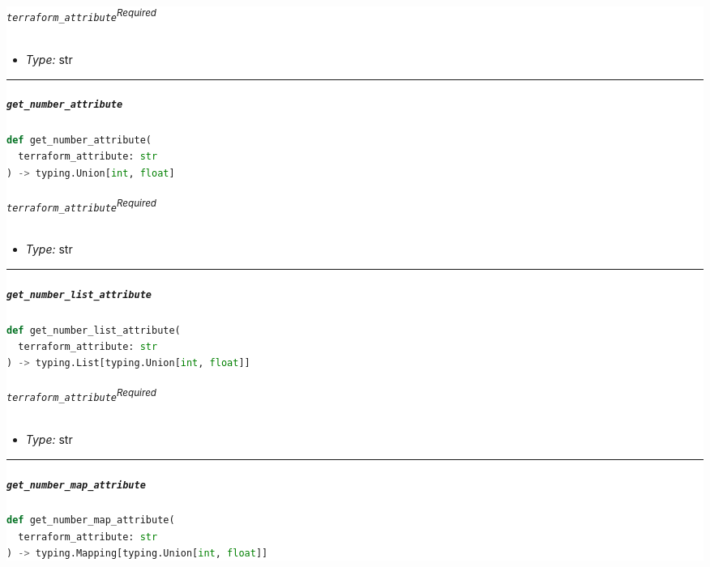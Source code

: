 ###### `terraform_attribute`<sup>Required</sup> <a name="terraform_attribute" id="@cdktf/provider-opentelekomcloud.sfsFileSystemV2.SfsFileSystemV2.getListAttribute.parameter.terraformAttribute"></a>

- *Type:* str

---

##### `get_number_attribute` <a name="get_number_attribute" id="@cdktf/provider-opentelekomcloud.sfsFileSystemV2.SfsFileSystemV2.getNumberAttribute"></a>

```python
def get_number_attribute(
  terraform_attribute: str
) -> typing.Union[int, float]
```

###### `terraform_attribute`<sup>Required</sup> <a name="terraform_attribute" id="@cdktf/provider-opentelekomcloud.sfsFileSystemV2.SfsFileSystemV2.getNumberAttribute.parameter.terraformAttribute"></a>

- *Type:* str

---

##### `get_number_list_attribute` <a name="get_number_list_attribute" id="@cdktf/provider-opentelekomcloud.sfsFileSystemV2.SfsFileSystemV2.getNumberListAttribute"></a>

```python
def get_number_list_attribute(
  terraform_attribute: str
) -> typing.List[typing.Union[int, float]]
```

###### `terraform_attribute`<sup>Required</sup> <a name="terraform_attribute" id="@cdktf/provider-opentelekomcloud.sfsFileSystemV2.SfsFileSystemV2.getNumberListAttribute.parameter.terraformAttribute"></a>

- *Type:* str

---

##### `get_number_map_attribute` <a name="get_number_map_attribute" id="@cdktf/provider-opentelekomcloud.sfsFileSystemV2.SfsFileSystemV2.getNumberMapAttribute"></a>

```python
def get_number_map_attribute(
  terraform_attribute: str
) -> typing.Mapping[typing.Union[int, float]]
```
